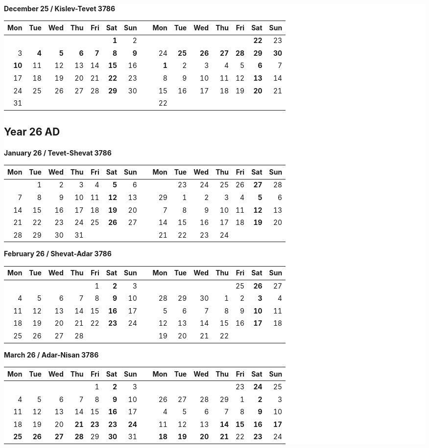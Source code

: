 **December 25 / Kislev-Tevet 3786**

| Mon  | Tue  | Wed  | Thu  | Fri  | Sat  | Sun  | &nbsp; | Mon  | Tue  | Wed  | Thu  | Fri  | Sat  | Sun  |
| ---: | ---: | ---: | ---: | ---: | ---: | ---: | ------ | ---: | ---: | ---: | ---: | ---: | ---: | ---: |
|      |      |      |      |      |__1__ | 2    |        |      |      |      |      |      |__22__| 23   |
| 3    |__4__ |__5__ |__6__ |__7__ |__8__ |__9__ |        | 24   |__25__|__26__|__27__|__28__|__29__|__30__|
|__10__| 11   | 12   | 13   | 14   |__15__| 16   |        |__1__ | 2    | 3    | 4    | 5    |__6__ | 7    |
| 17   | 18   | 19   | 20   | 21   |__22__| 23   |        | 8    | 9    | 10   | 11   | 12   |__13__| 14   |
| 24   | 25   | 26   | 27   | 28   |__29__| 30   |        | 15   | 16   | 17   | 18   | 19   |__20__| 21   |
| 31   |      |      |      |      |      |      |        | 22   |      |      |      |      |      |      |

## Year 26 AD

**January 26 / Tevet-Shevat 3786**

| Mon  | Tue  | Wed  | Thu  | Fri  | Sat  | Sun  | &nbsp; | Mon  | Tue  | Wed  | Thu  | Fri  | Sat  | Sun  |
| ---: | ---: | ---: | ---: | ---: | ---: | ---: | ------ | ---: | ---: | ---: | ---: | ---: | ---: | ---: |
|      | 1    | 2    | 3    | 4    |__5__ | 6    |        |      | 23   | 24   | 25   | 26   |__27__| 28   |
| 7    | 8    | 9    | 10   | 11   |__12__| 13   |        | 29   | 1    | 2    | 3    | 4    |__5__ | 6    |
| 14   | 15   | 16   | 17   | 18   |__19__| 20   |        | 7    | 8    | 9    | 10   | 11   |__12__| 13   |
| 21   | 22   | 23   | 24   | 25   |__26__| 27   |        | 14   | 15   | 16   | 17   | 18   |__19__| 20   |
| 28   | 29   | 30   | 31   |      |      |      |        | 21   | 22   | 23   | 24   |      |      |      |

**February 26 / Shevat-Adar 3786**

| Mon  | Tue  | Wed  | Thu  | Fri  | Sat  | Sun  | &nbsp; | Mon  | Tue  | Wed  | Thu  | Fri  | Sat  | Sun  |
| ---: | ---: | ---: | ---: | ---: | ---: | ---: | ------ | ---: | ---: | ---: | ---: | ---: | ---: | ---: |
|      |      |      |      | 1    |__2__ | 3    |        |      |      |      |      | 25   |__26__| 27   |
| 4    | 5    | 6    | 7    | 8    |__9__ | 10   |        | 28   | 29   | 30   | 1    | 2    |__3__ | 4    |
| 11   | 12   | 13   | 14   | 15   |__16__| 17   |        | 5    | 6    | 7    | 8    | 9    |__10__| 11   |
| 18   | 19   | 20   | 21   | 22   |__23__| 24   |        | 12   | 13   | 14   | 15   | 16   |__17__| 18   |
| 25   | 26   | 27   | 28   |      |      |      |        | 19   | 20   | 21   | 22   |      |      |      |

**March 26 / Adar-Nisan 3786**

| Mon  | Tue  | Wed  | Thu  | Fri  | Sat  | Sun  | &nbsp; | Mon  | Tue  | Wed  | Thu  | Fri  | Sat  | Sun  |
| ---: | ---: | ---: | ---: | ---: | ---: | ---: | ------ | ---: | ---: | ---: | ---: | ---: | ---: | ---: |
|      |      |      |      | 1    |__2__ | 3    |        |      |      |      |      | 23   |__24__| 25   |
| 4    | 5    | 6    | 7    | 8    |__9__ | 10   |        | 26   | 27   | 28   | 29   | 1    |__2__ | 3    |
| 11   | 12   | 13   | 14   | 15   |__16__| 17   |        | 4    | 5    | 6    | 7    | 8    |__9__ | 10   |
| 18   | 19   | 20   |__21__|__23__|__23__|__24__|        | 11   | 12   | 13   |__14__|__15__|__16__|__17__|
|__25__|__26__|__27__|__28__| 29   |__30__| 31   |        |__18__|__19__|__20__|__21__| 22   |__23__| 24   |
